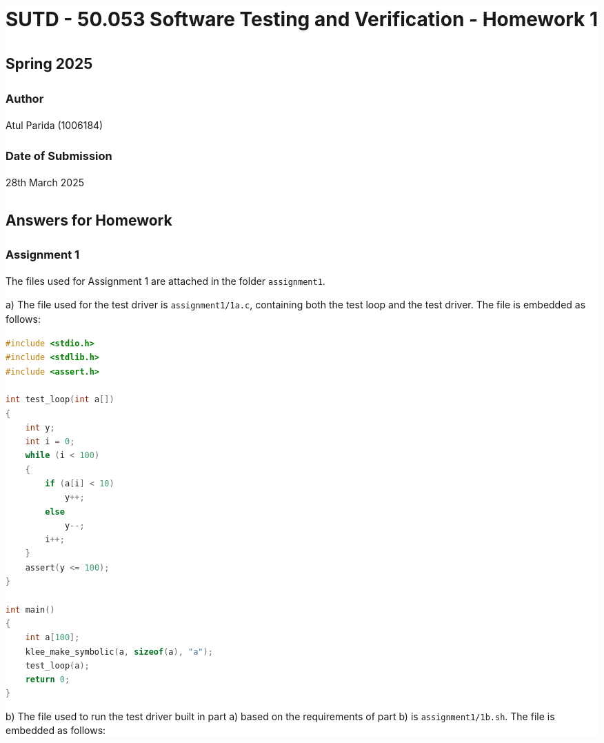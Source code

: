 # SUTD - 50.053 Software Testing and Verification - Homework 1
## Spring 2025
### Author
Atul Parida (1006184)

### Date of Submission
28th March 2025

## Answers for Homework
### Assignment 1
The files used for Assignment 1 are attached in the folder `assignment1`.

a) The file used for the test driver is `assignment1/1a.c`, containing both the test loop and the test driver. The file is embedded as follows:

```c
#include <stdio.h>
#include <stdlib.h>
#include <assert.h>

int test_loop(int a[])
{
    int y;
    int i = 0;
    while (i < 100)
    {
        if (a[i] < 10)
            y++;
        else
            y--;
        i++;
    }
    assert(y <= 100);
}

int main()
{
    int a[100];
    klee_make_symbolic(a, sizeof(a), "a");
    test_loop(a);
    return 0;
}
```

b) The file used to run the test driver built in part a) based on the requirements of part b) is `assignment1/1b.sh`. The file is embedded as follows:

